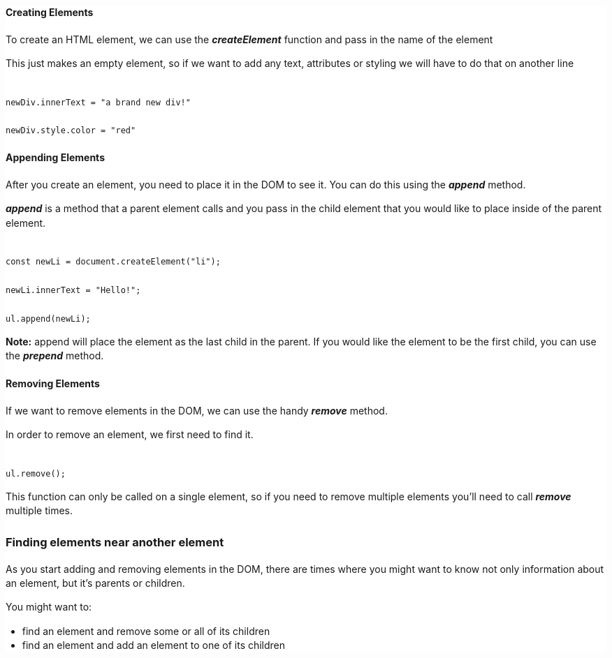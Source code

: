 #### Creating Elements

To create an HTML element, we can use the ***createElement*** function and pass in the name of the element

This just makes an empty element, so if we want to add any text, attributes or styling we will have to do that on another line

```const newDiv = document.createElement("div");

newDiv.innerText = "a brand new div!"

newDiv.style.color = "red"
```

#### Appending Elements

After you create an element, you need to place it in the DOM to see it. You can do this using the ***append*** method.

***append*** is a method that a parent element calls and you pass in the child element that you would like to place inside of the parent element.

```const ul = document.querySelector("ul");

const newLi = document.createElement("li");

newLi.innerText = "Hello!";

ul.append(newLi);
```

**Note:** append will place the element as the last child in the parent. If you would like the element to be the first child, you can use the ***prepend*** method.

#### Removing Elements

If we want to remove elements in the DOM, we can use the handy ***remove*** method.

In order to remove an element, we first need to find it.

```const ul = document.querySelector("ul");

ul.remove();
```

This function can only be called on a single element, so if you need to remove multiple elements you’ll need to call ***remove*** multiple times.

### Finding elements near another element

As you start adding and removing elements in the DOM, there are times where you might want to know not only information about an element, but it’s parents or children.

You might want to:

- find an element and remove some or all of its children
- find an element and add an element to one of its children
